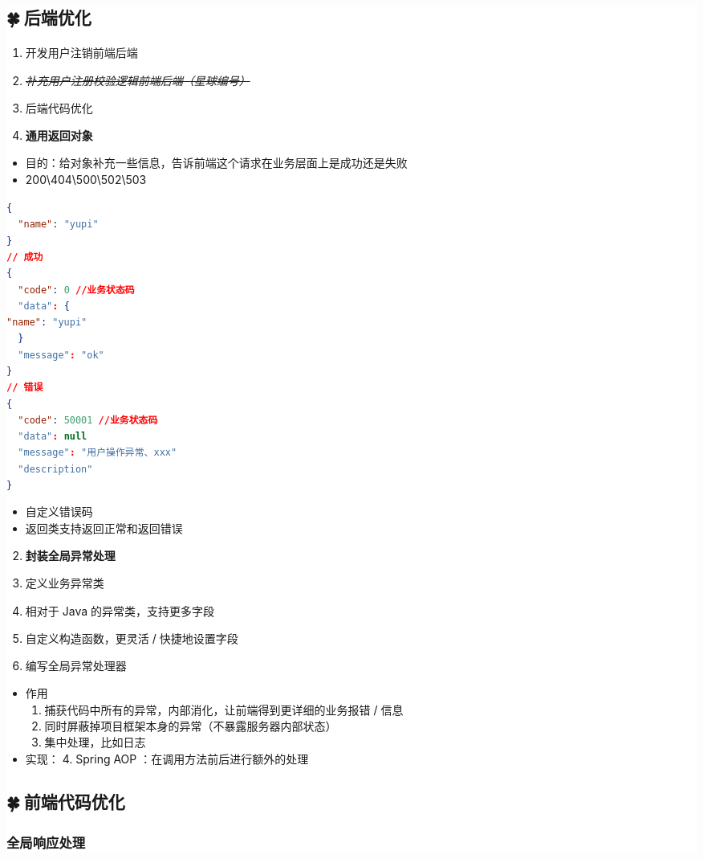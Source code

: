 ## 🍀 后端优化

1. 开发用户注销前端后端

2. ~~_补充用户注册校验逻辑前端后端（星球编号）_~~

3. 后端代码优化

4. **通用返回对象**

- 目的：给对象补充一些信息，告诉前端这个请求在业务层面上是成功还是失败
- 200\404\500\502\503

```json
{
  "name": "yupi"
}
// 成功
{
  "code": 0 //业务状态码
  "data": {
"name": "yupi"
  }
  "message": "ok"
}
// 错误
{
  "code": 50001 //业务状态码
  "data": null
  "message": "用户操作异常、xxx"
  "description"
}
```

- 自定义错误码
- 返回类支持返回正常和返回错误

2. **封装全局异常处理**

1. 定义业务异常类
1. 相对于 Java 的异常类，支持更多字段
1. 自定义构造函数，更灵活 / 快捷地设置字段
1. 编写全局异常处理器

- 作用
  1. 捕获代码中所有的异常，内部消化，让前端得到更详细的业务报错 / 信息
  2. 同时屏蔽掉项目框架本身的异常（不暴露服务器内部状态）
  3. 集中处理，比如日志
- 实现： 4. Spring AOP ：在调用方法前后进行额外的处理

## 🍀 前端代码优化

### 全局响应处理
